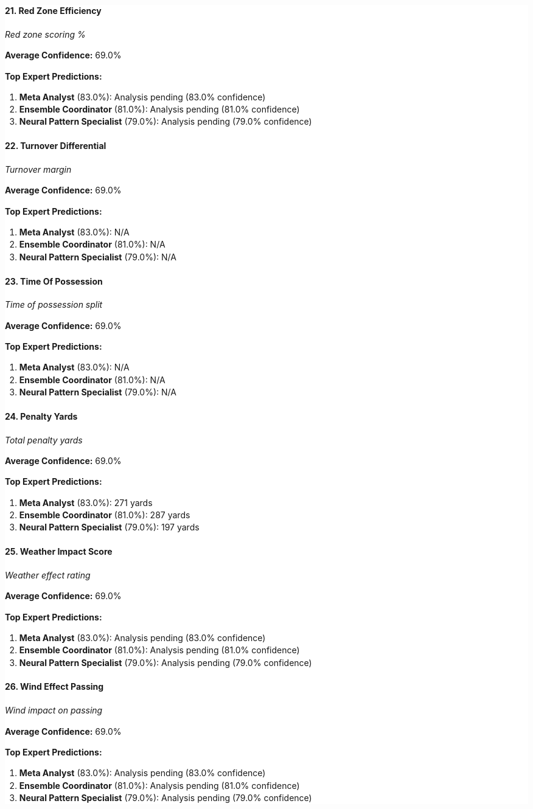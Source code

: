 #### 21. Red Zone Efficiency
*Red zone scoring %*

**Average Confidence:** 69.0%

**Top Expert Predictions:**
1. **Meta Analyst** (83.0%): Analysis pending (83.0% confidence)
2. **Ensemble Coordinator** (81.0%): Analysis pending (81.0% confidence)
3. **Neural Pattern Specialist** (79.0%): Analysis pending (79.0% confidence)

#### 22. Turnover Differential
*Turnover margin*

**Average Confidence:** 69.0%

**Top Expert Predictions:**
1. **Meta Analyst** (83.0%): N/A
2. **Ensemble Coordinator** (81.0%): N/A
3. **Neural Pattern Specialist** (79.0%): N/A

#### 23. Time Of Possession
*Time of possession split*

**Average Confidence:** 69.0%

**Top Expert Predictions:**
1. **Meta Analyst** (83.0%): N/A
2. **Ensemble Coordinator** (81.0%): N/A
3. **Neural Pattern Specialist** (79.0%): N/A

#### 24. Penalty Yards
*Total penalty yards*

**Average Confidence:** 69.0%

**Top Expert Predictions:**
1. **Meta Analyst** (83.0%): 271 yards
2. **Ensemble Coordinator** (81.0%): 287 yards
3. **Neural Pattern Specialist** (79.0%): 197 yards

#### 25. Weather Impact Score
*Weather effect rating*

**Average Confidence:** 69.0%

**Top Expert Predictions:**
1. **Meta Analyst** (83.0%): Analysis pending (83.0% confidence)
2. **Ensemble Coordinator** (81.0%): Analysis pending (81.0% confidence)
3. **Neural Pattern Specialist** (79.0%): Analysis pending (79.0% confidence)

#### 26. Wind Effect Passing
*Wind impact on passing*

**Average Confidence:** 69.0%

**Top Expert Predictions:**
1. **Meta Analyst** (83.0%): Analysis pending (83.0% confidence)
2. **Ensemble Coordinator** (81.0%): Analysis pending (81.0% confidence)
3. **Neural Pattern Specialist** (79.0%): Analysis pending (79.0% confidence)
